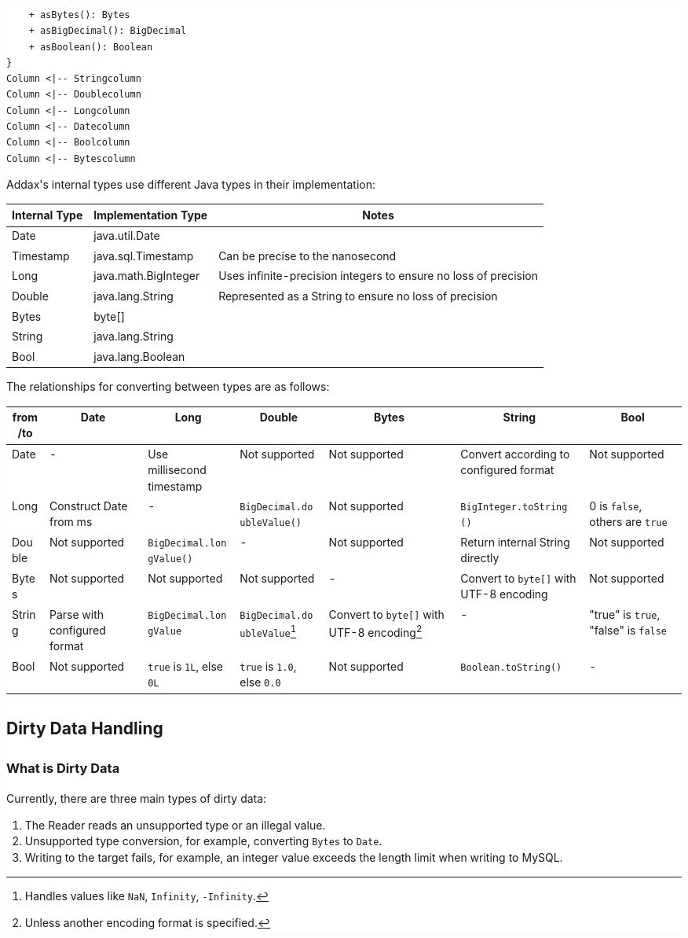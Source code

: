 ```mermaid
	+ asBytes(): Bytes
	+ asBigDecimal(): BigDecimal
	+ asBoolean(): Boolean
}
Column <|-- Stringcolumn
Column <|-- Doublecolumn
Column <|-- Longcolumn
Column <|-- Datecolumn
Column <|-- Boolcolumn
Column <|-- Bytescolumn
```

Addax's internal types use different Java types in their implementation:

| Internal Type | Implementation Type  | Notes                            |
|---------------|----------------------|----------------------------------|
| Date          | java.util.Date       |                                  |
| Timestamp     | java.sql.Timestamp   | Can be precise to the nanosecond |
| Long          | java.math.BigInteger | Uses infinite-precision integers to ensure no loss of precision |
| Double        | java.lang.String     | Represented as a String to ensure no loss of precision |
| Bytes         | byte[]               |                                  |
| String        | java.lang.String     |                                  |
| Bool          | java.lang.Boolean    |                                  |

The relationships for converting between types are as follows:

| from/to | Date                    | Long                     | Double                       | Bytes                        | String                     | Bool                                        |
|---------|-------------------------|--------------------------|------------------------------|------------------------------|----------------------------|---------------------------------------------|
| Date    | -                       | Use millisecond timestamp| Not supported                | Not supported                | Convert according to configured format | Not supported |
| Long    | Construct Date from ms  | -                        | `BigDecimal.doubleValue()`   | Not supported                | `BigInteger.toString()`    | 0 is `false`, others are `true` |
| Double  | Not supported           | `BigDecimal.longValue()` | -                            | Not supported                | Return internal String directly | Not supported |
| Bytes   | Not supported           | Not supported            | Not supported                | -                            | Convert to `byte[]` with UTF-8 encoding | Not supported |
| String  | Parse with configured format | `BigDecimal.longValue`   | `BigDecimal.doubleValue`[^1] | Convert to `byte[]` with UTF-8 encoding[^2] | -                          | "true" is `true`, "false" is `false` |
| Bool    | Not supported           | `true` is `1L`, else `0L`| `true` is `1.0`, else `0.0`  | Not supported                | `Boolean.toString()`       | -                          |

## Dirty Data Handling

### What is Dirty Data

Currently, there are three main types of dirty data:

1.  The Reader reads an unsupported type or an illegal value.
2.  Unsupported type conversion, for example, converting `Bytes` to `Date`.
3.  Writing to the target fails, for example, an integer value exceeds the length limit when writing to MySQL.


[1]: https://hadoop.apache.org/docs/stable/hadoop-yarn/hadoop-yarn-site/YARN.html
[2]: https://github.com/wgzhao/Addax/blob/master/common/src/main/java/com/wgzhao/addax/common/util/Configuration.java
[^1]: Handles values like `NaN`, `Infinity`, `-Infinity`.
[^2]: Unless another encoding format is specified.